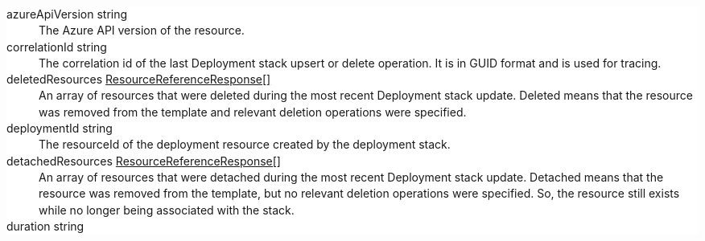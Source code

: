 <div>
<pulumi-choosable type="language" values="javascript,typescript">
<dl class="resources-properties"><dt class="property-"
            title="">
        <span id="azureapiversion_nodejs">
<a data-swiftype-name="resource-property" data-swiftype-type="text" href="#azureapiversion_nodejs" style="color: inherit; text-decoration: inherit;">azure<wbr>Api<wbr>Version</a>
</span>
        <span class="property-indicator"></span>
        <span class="property-type">string</span>
    </dt>
    <dd>The Azure API version of the resource.</dd><dt class="property-"
            title="">
        <span id="correlationid_nodejs">
<a data-swiftype-name="resource-property" data-swiftype-type="text" href="#correlationid_nodejs" style="color: inherit; text-decoration: inherit;">correlation<wbr>Id</a>
</span>
        <span class="property-indicator"></span>
        <span class="property-type">string</span>
    </dt>
    <dd>The correlation id of the last Deployment stack upsert or delete operation. It is in GUID format and is used for tracing.</dd><dt class="property-"
            title="">
        <span id="deletedresources_nodejs">
<a data-swiftype-name="resource-property" data-swiftype-type="text" href="#deletedresources_nodejs" style="color: inherit; text-decoration: inherit;">deleted<wbr>Resources</a>
</span>
        <span class="property-indicator"></span>
        <span class="property-type"><a href="#resourcereferenceresponse">Resource<wbr>Reference<wbr>Response[]</a></span>
    </dt>
    <dd>An array of resources that were deleted during the most recent Deployment stack update. Deleted means that the resource was removed from the template and relevant deletion operations were specified.</dd><dt class="property-"
            title="">
        <span id="deploymentid_nodejs">
<a data-swiftype-name="resource-property" data-swiftype-type="text" href="#deploymentid_nodejs" style="color: inherit; text-decoration: inherit;">deployment<wbr>Id</a>
</span>
        <span class="property-indicator"></span>
        <span class="property-type">string</span>
    </dt>
    <dd>The resourceId of the deployment resource created by the deployment stack.</dd><dt class="property-"
            title="">
        <span id="detachedresources_nodejs">
<a data-swiftype-name="resource-property" data-swiftype-type="text" href="#detachedresources_nodejs" style="color: inherit; text-decoration: inherit;">detached<wbr>Resources</a>
</span>
        <span class="property-indicator"></span>
        <span class="property-type"><a href="#resourcereferenceresponse">Resource<wbr>Reference<wbr>Response[]</a></span>
    </dt>
    <dd>An array of resources that were detached during the most recent Deployment stack update. Detached means that the resource was removed from the template, but no relevant deletion operations were specified. So, the resource still exists while no longer being associated with the stack.</dd><dt class="property-"
            title="">
        <span id="duration_nodejs">
<a data-swiftype-name="resource-property" data-swiftype-type="text" href="#duration_nodejs" style="color: inherit; text-decoration: inherit;">duration</a>
</span>
        <span class="property-indicator"></span>
        <span class="property-type">string</span>